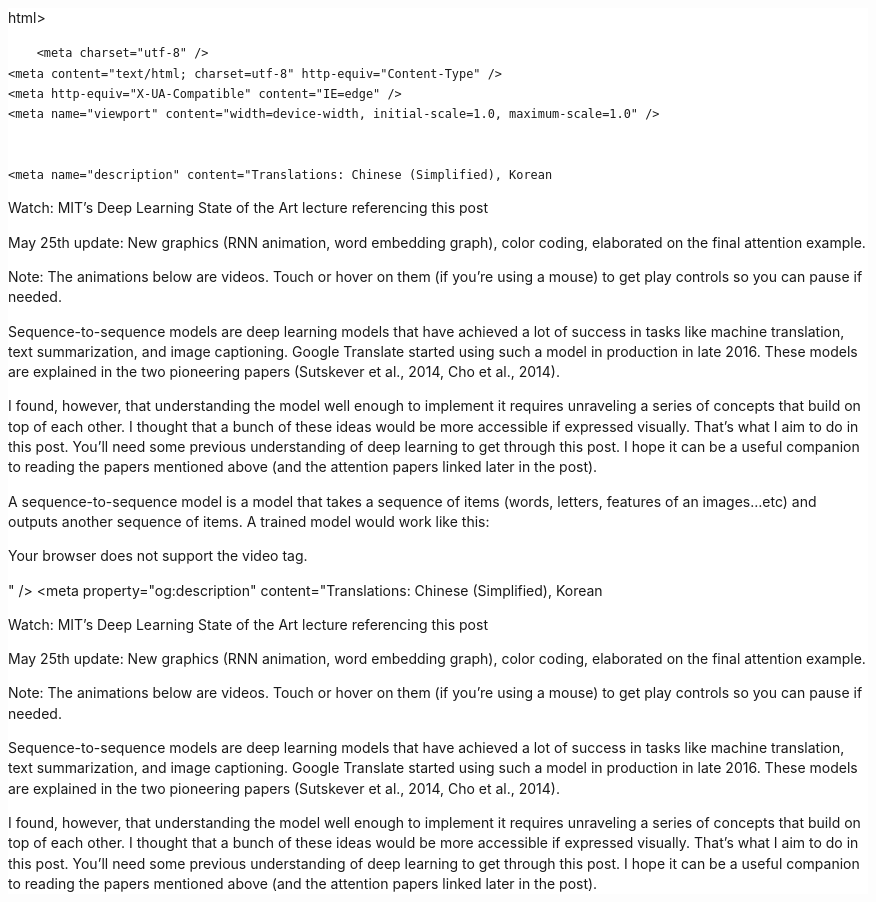 html>
  <head>
    <title>Visualizing A Neural Machine Translation Model (Mechanics of Seq2seq Models With Attention)</title>

        <meta charset="utf-8" />
    <meta content="text/html; charset=utf-8" http-equiv="Content-Type" />
    <meta http-equiv="X-UA-Compatible" content="IE=edge" />
    <meta name="viewport" content="width=device-width, initial-scale=1.0, maximum-scale=1.0" />

    
    <meta name="description" content="Translations: Chinese (Simplified), Korean

Watch: MIT’s Deep Learning State of the Art lecture referencing this post

May 25th update: New graphics (RNN animation, word embedding graph), color coding, elaborated on the final attention example.

Note: The animations below are videos. Touch or hover on them (if you’re using a mouse) to get play controls so you can pause if needed.

Sequence-to-sequence models are deep learning models that have achieved a lot of success in tasks like machine translation, text summarization, and image captioning. Google Translate started using such a model in production in late 2016. These models are explained in the two pioneering papers (Sutskever et al., 2014, Cho et al., 2014).

I found, however, that understanding the model well enough to implement it requires unraveling a series of concepts that build on top of each other. I thought that a bunch of these ideas would be more accessible if expressed visually. That’s what I aim to do in this post. You’ll need some previous understanding of deep learning to get through this post. I hope it can be a useful companion to reading the papers mentioned above (and the attention papers linked later in the post).

A sequence-to-sequence model is a model that takes a sequence of items (words, letters, features of an images…etc) and outputs another sequence of items. A trained model would work like this:

  
  Your browser does not support the video tag.


" />
    <meta property="og:description" content="Translations: Chinese (Simplified), Korean

Watch: MIT’s Deep Learning State of the Art lecture referencing this post

May 25th update: New graphics (RNN animation, word embedding graph), color coding, elaborated on the final attention example.

Note: The animations below are videos. Touch or hover on them (if you’re using a mouse) to get play controls so you can pause if needed.

Sequence-to-sequence models are deep learning models that have achieved a lot of success in tasks like machine translation, text summarization, and image captioning. Google Translate started using such a model in production in late 2016. These models are explained in the two pioneering papers (Sutskever et al., 2014, Cho et al., 2014).

I found, however, that understanding the model well enough to implement it requires unraveling a series of concepts that build on top of each other. I thought that a bunch of these ideas would be more accessible if expressed visually. That’s what I aim to do in this post. You’ll need some previous understanding of deep learning to get through this post. I hope it can be a useful companion to reading the papers mentioned above (and the attention papers linked later in the post).
